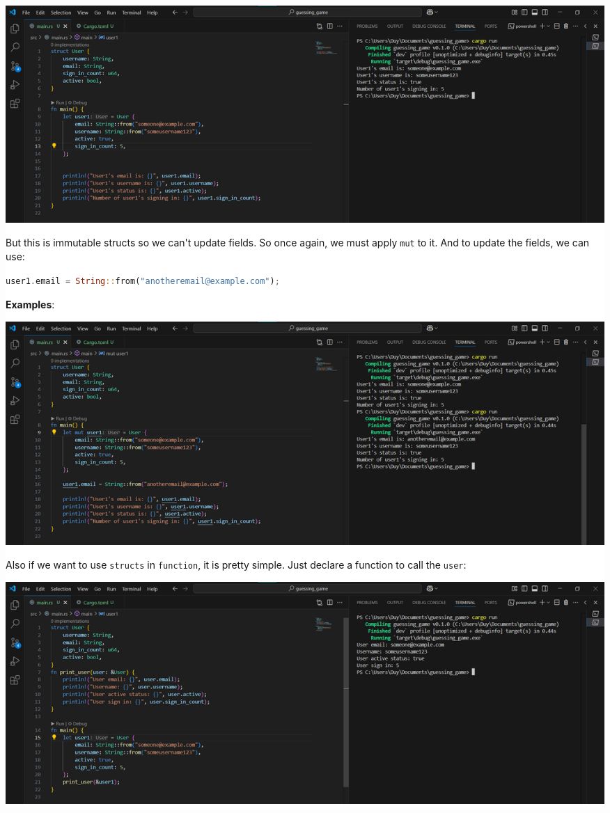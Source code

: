 ![image](Images/structs1.png)

But this is immutable structs so we can't update fields. So once again, we must apply `mut` to it. And to update the fields, we can use: 
```rust
user1.email = String::from("anotheremail@example.com");
```
**Examples**:

![image](Images/structs2.png)

Also if we want to use `structs` in `function`, it is pretty simple. Just declare a function to call the `user`:

![image](Images/structs3.png)
